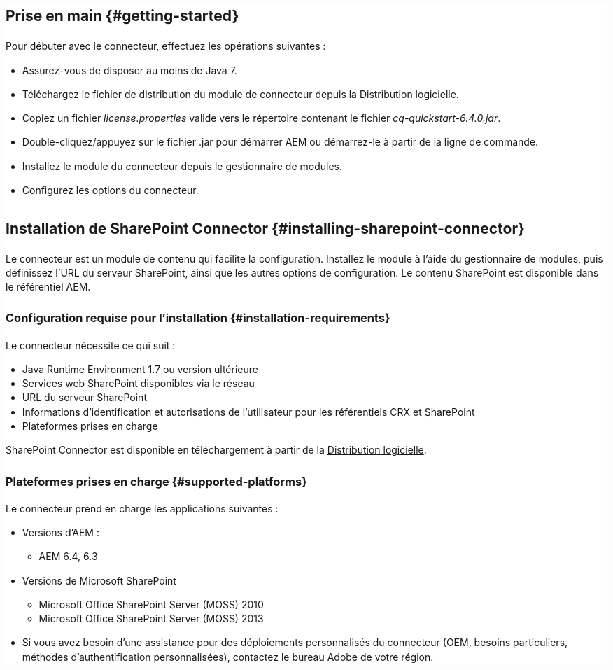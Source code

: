 ## Prise en main {#getting-started}

Pour débuter avec le connecteur, effectuez les opérations suivantes :

* Assurez-vous de disposer au moins de Java 7.
* Téléchargez le fichier de distribution du module de connecteur depuis la Distribution logicielle.
* Copiez un fichier *license.properties* valide vers le répertoire contenant le fichier *cq-quickstart-6.4.0.jar*.

* Double-cliquez/appuyez sur le fichier .jar pour démarrer AEM ou démarrez-le à partir de la ligne de commande.
* Installez le module du connecteur depuis le gestionnaire de modules.
* Configurez les options du connecteur.

## Installation de SharePoint Connector {#installing-sharepoint-connector}

Le connecteur est un module de contenu qui facilite la configuration. Installez le module à l’aide du gestionnaire de modules, puis définissez l’URL du serveur SharePoint, ainsi que les autres options de configuration. Le contenu SharePoint est disponible dans le référentiel AEM.

### Configuration requise pour l’installation {#installation-requirements}

Le connecteur nécessite ce qui suit :

* Java Runtime Environment 1.7 ou version ultérieure
* Services web SharePoint disponibles via le réseau
* URL du serveur SharePoint
* Informations d’identification et autorisations de l’utilisateur pour les référentiels CRX et SharePoint
* [Plateformes prises en charge](#supported-platforms)

SharePoint Connector est disponible en téléchargement à partir de la [Distribution logicielle](https://experience.adobe.com/#/downloads/content/software-distribution/en/aem.html?package=/content/software-distribution/en/details.html/content/dam/aem/public/adobe/packages/cq630/featurepack/cq-6.3.0-featurepack-17673).

### Plateformes prises en charge {#supported-platforms}

Le connecteur prend en charge les applications suivantes :

* Versions d’AEM :

   * AEM 6.4, 6.3

* Versions de Microsoft SharePoint

   * Microsoft Office SharePoint Server (MOSS) 2010
   * Microsoft Office SharePoint Server (MOSS) 2013

* Si vous avez besoin d’une assistance pour des déploiements personnalisés du connecteur (OEM, besoins particuliers, méthodes d’authentification personnalisées), contactez le bureau Adobe de votre région.
